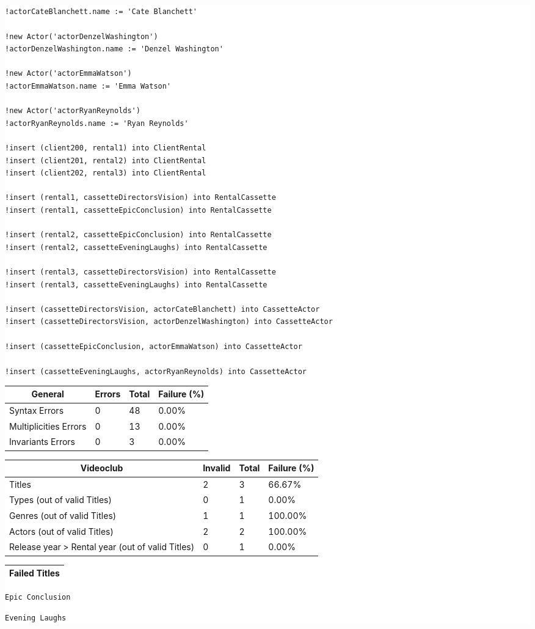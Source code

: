 ```
!actorCateBlanchett.name := 'Cate Blanchett'

!new Actor('actorDenzelWashington')
!actorDenzelWashington.name := 'Denzel Washington'

!new Actor('actorEmmaWatson')
!actorEmmaWatson.name := 'Emma Watson'

!new Actor('actorRyanReynolds')
!actorRyanReynolds.name := 'Ryan Reynolds'

!insert (client200, rental1) into ClientRental
!insert (client201, rental2) into ClientRental
!insert (client202, rental3) into ClientRental

!insert (rental1, cassetteDirectorsVision) into RentalCassette
!insert (rental1, cassetteEpicConclusion) into RentalCassette

!insert (rental2, cassetteEpicConclusion) into RentalCassette
!insert (rental2, cassetteEveningLaughs) into RentalCassette

!insert (rental3, cassetteDirectorsVision) into RentalCassette
!insert (rental3, cassetteEveningLaughs) into RentalCassette

!insert (cassetteDirectorsVision, actorCateBlanchett) into CassetteActor
!insert (cassetteDirectorsVision, actorDenzelWashington) into CassetteActor

!insert (cassetteEpicConclusion, actorEmmaWatson) into CassetteActor

!insert (cassetteEveningLaughs, actorRyanReynolds) into CassetteActor
```
| General | Errors | Total | Failure (%) | 
|---|---|---|---| 
| Syntax Errors | 0 | 48 | 0.00% |
| Multiplicities Errors | 0 | 13 | 0.00% |
| Invariants Errors | 0 | 3 | 0.00% |

| Videoclub | Invalid | Total | Failure (%) | 
|---|---|---|---| 
| Titles | 2 | 3 | 66.67% |
| Types (out of valid Titles) | 0 | 1 | 0.00% |
| Genres (out of valid Titles) | 1 | 1 | 100.00% |
| Actors (out of valid Titles) | 2 | 2 | 100.00% |
| Release year > Rental year (out of valid Titles) | 0 | 1 | 0.00% |

| Failed Titles | 
|---| 
```
Epic Conclusion
```
```
Evening Laughs
```
